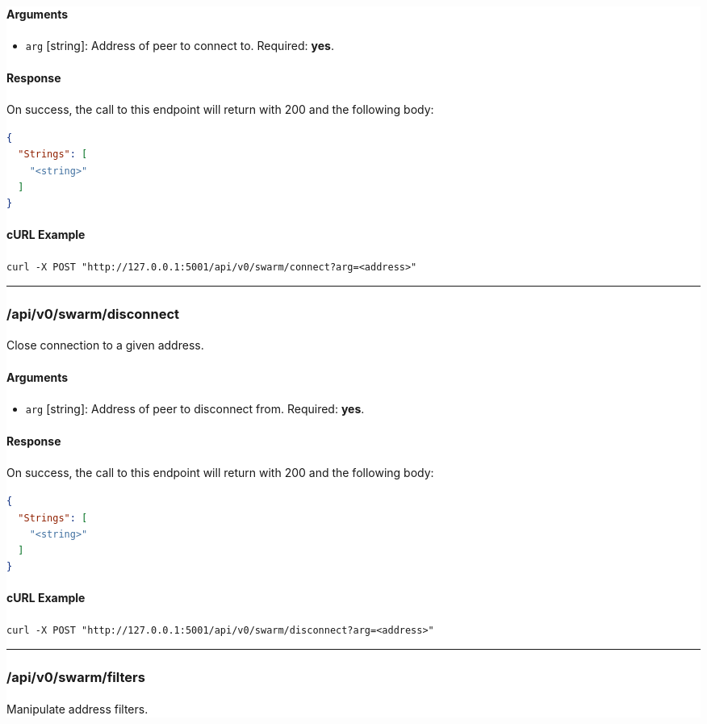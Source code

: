 #### Arguments

- `arg` [string]: Address of peer to connect to. Required: **yes**.


#### Response

On success, the call to this endpoint will return with 200 and the following body:

```json
{
  "Strings": [
    "<string>"
  ]
}

```

#### cURL Example

`curl -X POST "http://127.0.0.1:5001/api/v0/swarm/connect?arg=<address>"`

---

### /api/v0/swarm/disconnect

Close connection to a given address.


#### Arguments

- `arg` [string]: Address of peer to disconnect from. Required: **yes**.


#### Response

On success, the call to this endpoint will return with 200 and the following body:

```json
{
  "Strings": [
    "<string>"
  ]
}

```

#### cURL Example

`curl -X POST "http://127.0.0.1:5001/api/v0/swarm/disconnect?arg=<address>"`

---

### /api/v0/swarm/filters

Manipulate address filters.

